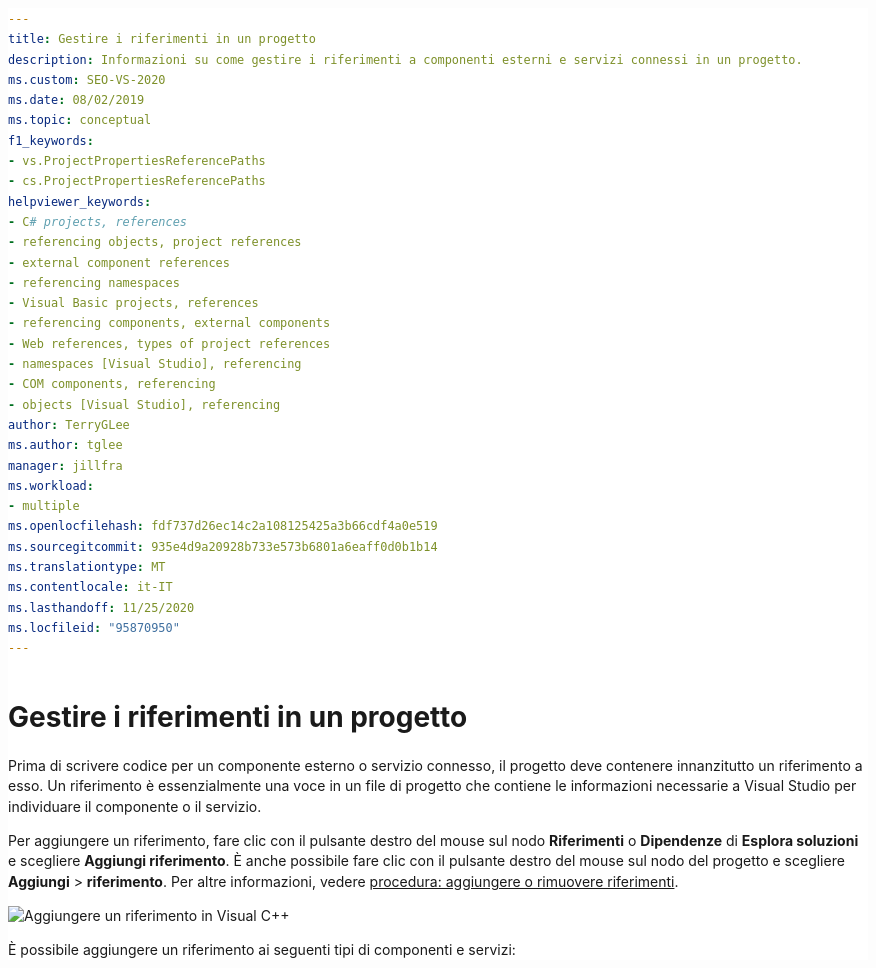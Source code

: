 ```yaml
---
title: Gestire i riferimenti in un progetto
description: Informazioni su come gestire i riferimenti a componenti esterni e servizi connessi in un progetto.
ms.custom: SEO-VS-2020
ms.date: 08/02/2019
ms.topic: conceptual
f1_keywords:
- vs.ProjectPropertiesReferencePaths
- cs.ProjectPropertiesReferencePaths
helpviewer_keywords:
- C# projects, references
- referencing objects, project references
- external component references
- referencing namespaces
- Visual Basic projects, references
- referencing components, external components
- Web references, types of project references
- namespaces [Visual Studio], referencing
- COM components, referencing
- objects [Visual Studio], referencing
author: TerryGLee
ms.author: tglee
manager: jillfra
ms.workload:
- multiple
ms.openlocfilehash: fdf737d26ec14c2a108125425a3b66cdf4a0e519
ms.sourcegitcommit: 935e4d9a20928b733e573b6801a6eaff0d0b1b14
ms.translationtype: MT
ms.contentlocale: it-IT
ms.lasthandoff: 11/25/2020
ms.locfileid: "95870950"
---
```

# <a name="manage-references-in-a-project"></a>Gestire i riferimenti in un progetto

Prima di scrivere codice per un componente esterno o servizio connesso, il progetto deve contenere innanzitutto un riferimento a esso. Un riferimento è essenzialmente una voce in un file di progetto che contiene le informazioni necessarie a Visual Studio per individuare il componente o il servizio.

Per aggiungere un riferimento, fare clic con il pulsante destro del mouse sul nodo **Riferimenti** o **Dipendenze** di **Esplora soluzioni** e scegliere **Aggiungi riferimento**. È anche possibile fare clic con il pulsante destro del mouse sul nodo del progetto e scegliere **Aggiungi**  >  **riferimento**. Per altre informazioni, vedere [procedura: aggiungere o rimuovere riferimenti](../ide/how-to-add-or-remove-references-by-using-the-reference-manager.md).

![Aggiungere un riferimento in Visual C&#43;&#43;](../ide/media/vs2015_cpp_add_reference.png)

È possibile aggiungere un riferimento ai seguenti tipi di componenti e servizi:
